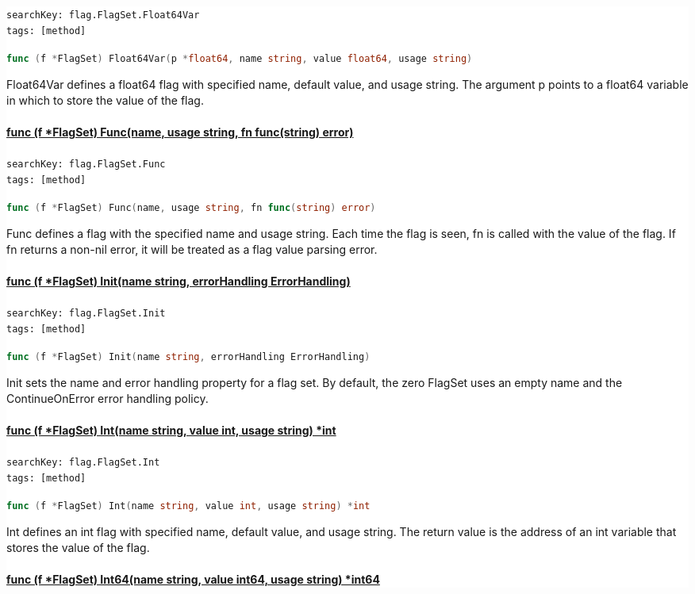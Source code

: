 ```
searchKey: flag.FlagSet.Float64Var
tags: [method]
```

```Go
func (f *FlagSet) Float64Var(p *float64, name string, value float64, usage string)
```

Float64Var defines a float64 flag with specified name, default value, and usage string. The argument p points to a float64 variable in which to store the value of the flag. 

#### <a id="FlagSet.Func" href="#FlagSet.Func">func (f *FlagSet) Func(name, usage string, fn func(string) error)</a>

```
searchKey: flag.FlagSet.Func
tags: [method]
```

```Go
func (f *FlagSet) Func(name, usage string, fn func(string) error)
```

Func defines a flag with the specified name and usage string. Each time the flag is seen, fn is called with the value of the flag. If fn returns a non-nil error, it will be treated as a flag value parsing error. 

#### <a id="FlagSet.Init" href="#FlagSet.Init">func (f *FlagSet) Init(name string, errorHandling ErrorHandling)</a>

```
searchKey: flag.FlagSet.Init
tags: [method]
```

```Go
func (f *FlagSet) Init(name string, errorHandling ErrorHandling)
```

Init sets the name and error handling property for a flag set. By default, the zero FlagSet uses an empty name and the ContinueOnError error handling policy. 

#### <a id="FlagSet.Int" href="#FlagSet.Int">func (f *FlagSet) Int(name string, value int, usage string) *int</a>

```
searchKey: flag.FlagSet.Int
tags: [method]
```

```Go
func (f *FlagSet) Int(name string, value int, usage string) *int
```

Int defines an int flag with specified name, default value, and usage string. The return value is the address of an int variable that stores the value of the flag. 

#### <a id="FlagSet.Int64" href="#FlagSet.Int64">func (f *FlagSet) Int64(name string, value int64, usage string) *int64</a>

